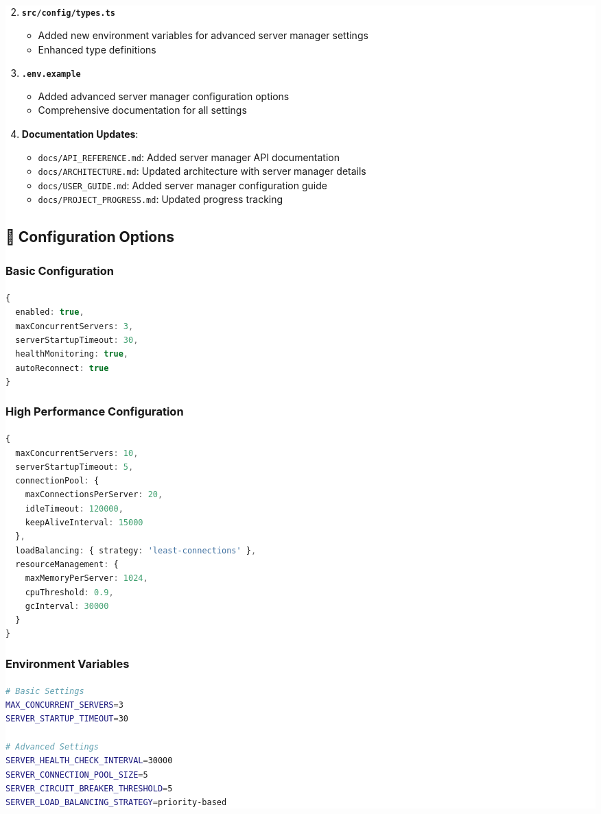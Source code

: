 2. **`src/config/types.ts`**
   - Added new environment variables for advanced server manager settings
   - Enhanced type definitions

3. **`.env.example`**
   - Added advanced server manager configuration options
   - Comprehensive documentation for all settings

4. **Documentation Updates**:
   - `docs/API_REFERENCE.md`: Added server manager API documentation
   - `docs/ARCHITECTURE.md`: Updated architecture with server manager details
   - `docs/USER_GUIDE.md`: Added server manager configuration guide
   - `docs/PROJECT_PROGRESS.md`: Updated progress tracking

## 🔧 Configuration Options

### **Basic Configuration**
```typescript
{
  enabled: true,
  maxConcurrentServers: 3,
  serverStartupTimeout: 30,
  healthMonitoring: true,
  autoReconnect: true
}
```

### **High Performance Configuration**
```typescript
{
  maxConcurrentServers: 10,
  serverStartupTimeout: 5,
  connectionPool: {
    maxConnectionsPerServer: 20,
    idleTimeout: 120000,
    keepAliveInterval: 15000
  },
  loadBalancing: { strategy: 'least-connections' },
  resourceManagement: {
    maxMemoryPerServer: 1024,
    cpuThreshold: 0.9,
    gcInterval: 30000
  }
}
```

### **Environment Variables**
```bash
# Basic Settings
MAX_CONCURRENT_SERVERS=3
SERVER_STARTUP_TIMEOUT=30

# Advanced Settings
SERVER_HEALTH_CHECK_INTERVAL=30000
SERVER_CONNECTION_POOL_SIZE=5
SERVER_CIRCUIT_BREAKER_THRESHOLD=5
SERVER_LOAD_BALANCING_STRATEGY=priority-based
```

